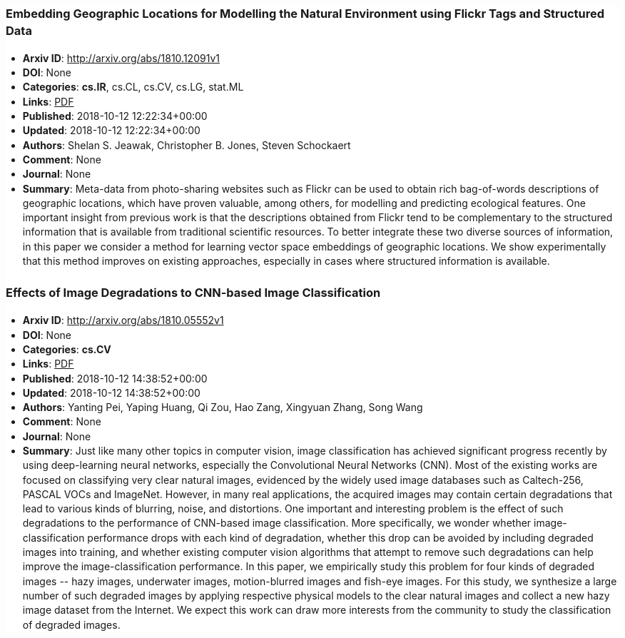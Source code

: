 

### Embedding Geographic Locations for Modelling the Natural Environment using Flickr Tags and Structured Data
- **Arxiv ID**: http://arxiv.org/abs/1810.12091v1
- **DOI**: None
- **Categories**: **cs.IR**, cs.CL, cs.CV, cs.LG, stat.ML
- **Links**: [PDF](http://arxiv.org/pdf/1810.12091v1)
- **Published**: 2018-10-12 12:22:34+00:00
- **Updated**: 2018-10-12 12:22:34+00:00
- **Authors**: Shelan S. Jeawak, Christopher B. Jones, Steven Schockaert
- **Comment**: None
- **Journal**: None
- **Summary**: Meta-data from photo-sharing websites such as Flickr can be used to obtain rich bag-of-words descriptions of geographic locations, which have proven valuable, among others, for modelling and predicting ecological features. One important insight from previous work is that the descriptions obtained from Flickr tend to be complementary to the structured information that is available from traditional scientific resources. To better integrate these two diverse sources of information, in this paper we consider a method for learning vector space embeddings of geographic locations. We show experimentally that this method improves on existing approaches, especially in cases where structured information is available.



### Effects of Image Degradations to CNN-based Image Classification
- **Arxiv ID**: http://arxiv.org/abs/1810.05552v1
- **DOI**: None
- **Categories**: **cs.CV**
- **Links**: [PDF](http://arxiv.org/pdf/1810.05552v1)
- **Published**: 2018-10-12 14:38:52+00:00
- **Updated**: 2018-10-12 14:38:52+00:00
- **Authors**: Yanting Pei, Yaping Huang, Qi Zou, Hao Zang, Xingyuan Zhang, Song Wang
- **Comment**: None
- **Journal**: None
- **Summary**: Just like many other topics in computer vision, image classification has achieved significant progress recently by using deep-learning neural networks, especially the Convolutional Neural Networks (CNN). Most of the existing works are focused on classifying very clear natural images, evidenced by the widely used image databases such as Caltech-256, PASCAL VOCs and ImageNet. However, in many real applications, the acquired images may contain certain degradations that lead to various kinds of blurring, noise, and distortions. One important and interesting problem is the effect of such degradations to the performance of CNN-based image classification. More specifically, we wonder whether image-classification performance drops with each kind of degradation, whether this drop can be avoided by including degraded images into training, and whether existing computer vision algorithms that attempt to remove such degradations can help improve the image-classification performance. In this paper, we empirically study this problem for four kinds of degraded images -- hazy images, underwater images, motion-blurred images and fish-eye images. For this study, we synthesize a large number of such degraded images by applying respective physical models to the clear natural images and collect a new hazy image dataset from the Internet. We expect this work can draw more interests from the community to study the classification of degraded images.


